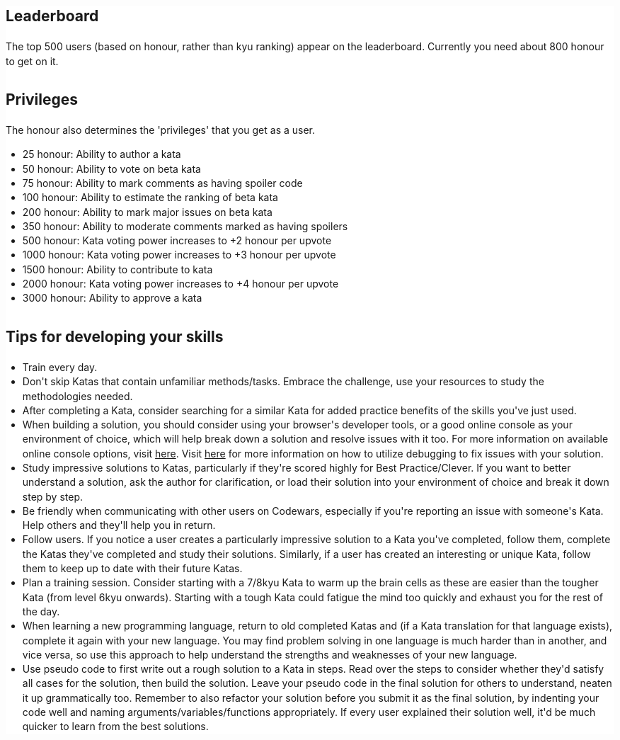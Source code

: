 ## Leaderboard

The top 500 users (based on honour, rather than kyu ranking) appear on the leaderboard. Currently you need about 800 honour to get on it.

## Privileges

The honour also determines the 'privileges' that you get as a user.

- 25 honour: Ability to author a kata
- 50 honour: Ability to vote on beta kata
- 75 honour: Ability to mark comments as having spoiler code
- 100 honour: Ability to estimate the ranking of beta kata
- 200 honour: Ability to mark major issues on beta kata
- 350 honour: Ability to moderate comments marked as having spoilers
- 500 honour: Kata voting power increases to +2 honour per upvote
- 1000 honour: Kata voting power increases to +3 honour per upvote
- 1500 honour: Ability to contribute to kata
- 2000 honour: Kata voting power increases to +4 honour per upvote
- 3000 honour: Ability to approve a kata

## Tips for developing your skills

- Train every day.
- Don't skip Katas that contain unfamiliar methods/tasks. Embrace the challenge, use your resources to study the methodologies needed.
- After completing a Kata, consider searching for a similar Kata for added practice benefits of the skills you've just used.
- When building a solution, you should consider using your browser's developer tools, or a good online console as your environment of choice, which will help break down a solution and resolve issues with it too. For more information on available online console options, visit [here](http://codingforeveryone.foundersandcoders.org/programmer-skills/online-console-options.html). Visit [here](http://codingforeveryone.foundersandcoders.org/programmer-skills/Debugging-Javascript.html) for more information on how to utilize debugging to fix issues with your solution.
- Study impressive solutions to Katas, particularly if they're scored highly for Best Practice/Clever. If you want to better understand a solution, ask the author for clarification, or load their solution into your environment of choice and break it down step by step.
- Be friendly when communicating with other users on Codewars, especially if you're reporting an issue with someone's Kata. Help others and they'll help you in return.
- Follow users. If you notice a user creates a particularly impressive solution to a Kata you've completed, follow them, complete the Katas they've completed and study their solutions. Similarly, if a user has created an interesting or unique Kata, follow them to keep up to date with their future Katas.
- Plan a training session. Consider starting with a 7/8kyu Kata to warm up the brain cells as these are easier than the tougher Kata (from level 6kyu onwards). Starting with a tough Kata could fatigue the mind too quickly and exhaust you for the rest of the day.
- When learning a new programming language, return to old completed Katas and (if a Kata translation for that language exists), complete it again with your new language. You may find problem solving in one language is much harder than in another, and vice versa, so use this approach to help understand the strengths and weaknesses of your new language.
- Use pseudo code to first write out a rough solution to a Kata in steps. Read over the steps to consider whether they'd satisfy all cases for the solution, then build the solution. Leave your pseudo code in the final solution for others to understand, neaten it up grammatically too. Remember to also refactor your solution before you submit it as the final solution, by indenting your code well and naming arguments/variables/functions appropriately. If every user explained their solution well, it'd be much quicker to learn from the best solutions.
